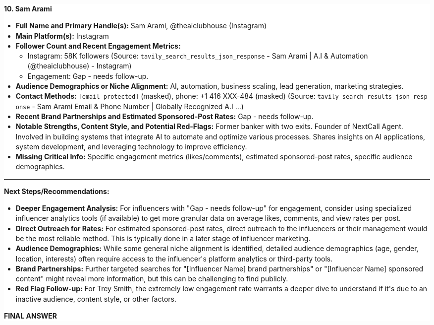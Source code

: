 **10. Sam Arami**
*   **Full Name and Primary Handle(s):** Sam Arami, @theaiclubhouse (Instagram)
*   **Main Platform(s):** Instagram
*   **Follower Count and Recent Engagement Metrics:**
    *   Instagram: 58K followers (Source: `tavily_search_results_json_response` - Sam Arami | A.I & Automation (@theaiclubhouse) - Instagram)
    *   Engagement: Gap - needs follow-up.
*   **Audience Demographics or Niche Alignment:** AI, automation, business scaling, lead generation, marketing strategies.
*   **Contact Methods:** `[email protected]` (masked), phone: +1 416 XXX-484 (masked) (Source: `tavily_search_results_json_response` - Sam Arami Email & Phone Number | Globally Recognized A.I ...)
*   **Recent Brand Partnerships and Estimated Sponsored-Post Rates:** Gap - needs follow-up.
*   **Notable Strengths, Content Style, and Potential Red-Flags:** Former banker with two exits. Founder of NextCall Agent. Involved in building systems that integrate AI to automate and optimize various processes. Shares insights on AI applications, system development, and leveraging technology to improve efficiency.
*   **Missing Critical Info:** Specific engagement metrics (likes/comments), estimated sponsored-post rates, specific audience demographics.

---
**Next Steps/Recommendations:**

*   **Deeper Engagement Analysis:** For influencers with "Gap - needs follow-up" for engagement, consider using specialized influencer analytics tools (if available) to get more granular data on average likes, comments, and view rates per post.
*   **Direct Outreach for Rates:** For estimated sponsored-post rates, direct outreach to the influencers or their management would be the most reliable method. This is typically done in a later stage of influencer marketing.
*   **Audience Demographics:** While some general niche alignment is identified, detailed audience demographics (age, gender, location, interests) often require access to the influencer's platform analytics or third-party tools.
*   **Brand Partnerships:** Further targeted searches for "\[Influencer Name] brand partnerships" or "\[Influencer Name] sponsored content" might reveal more information, but this can be challenging to find publicly.
*   **Red Flag Follow-up:** For Trey Smith, the extremely low engagement rate warrants a deeper dive to understand if it's due to an inactive audience, content style, or other factors.

**FINAL ANSWER**
